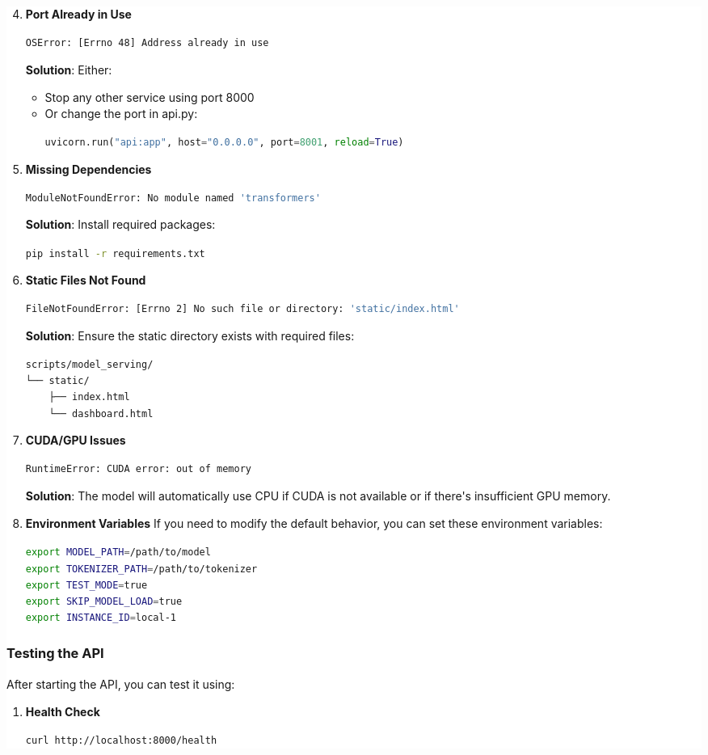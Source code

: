 4. **Port Already in Use**
   ```bash
   OSError: [Errno 48] Address already in use
   ```
   **Solution**: Either:
   - Stop any other service using port 8000
   - Or change the port in api.py:
     ```python
     uvicorn.run("api:app", host="0.0.0.0", port=8001, reload=True)
     ```

5. **Missing Dependencies**
   ```bash
   ModuleNotFoundError: No module named 'transformers'
   ```
   **Solution**: Install required packages:
   ```bash
   pip install -r requirements.txt
   ```

6. **Static Files Not Found**
   ```bash
   FileNotFoundError: [Errno 2] No such file or directory: 'static/index.html'
   ```
   **Solution**: Ensure the static directory exists with required files:
   ```
   scripts/model_serving/
   └── static/
       ├── index.html
       └── dashboard.html
   ```

7. **CUDA/GPU Issues**
   ```bash
   RuntimeError: CUDA error: out of memory
   ```
   **Solution**: The model will automatically use CPU if CUDA is not available or if there's insufficient GPU memory.

8. **Environment Variables**
   If you need to modify the default behavior, you can set these environment variables:
   ```bash
   export MODEL_PATH=/path/to/model
   export TOKENIZER_PATH=/path/to/tokenizer
   export TEST_MODE=true
   export SKIP_MODEL_LOAD=true
   export INSTANCE_ID=local-1
   ```

### Testing the API

After starting the API, you can test it using:

1. **Health Check**
   ```bash
   curl http://localhost:8000/health
   ```
